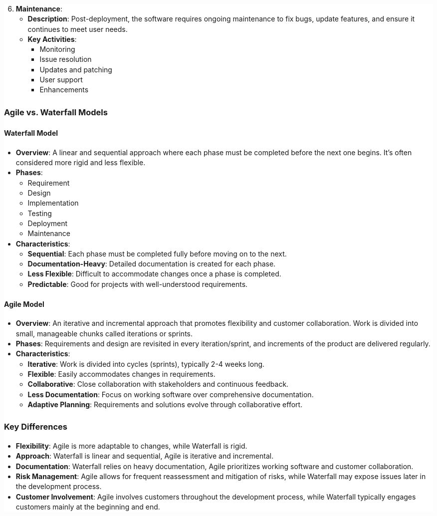 6. **Maintenance**:
   - **Description**: Post-deployment, the software requires ongoing maintenance to fix bugs, update features, and ensure it continues to meet user needs.
   - **Key Activities**:
     - Monitoring
     - Issue resolution
     - Updates and patching
     - User support
     - Enhancements

### Agile vs. Waterfall Models

#### Waterfall Model

- **Overview**: A linear and sequential approach where each phase must be completed before the next one begins. It’s often considered more rigid and less flexible.
- **Phases**:
  - Requirement
  - Design
  - Implementation
  - Testing
  - Deployment
  - Maintenance
- **Characteristics**:
  - **Sequential**: Each phase must be completed fully before moving on to the next.
  - **Documentation-Heavy**: Detailed documentation is created for each phase.
  - **Less Flexible**: Difficult to accommodate changes once a phase is completed.
  - **Predictable**: Good for projects with well-understood requirements.

#### Agile Model

- **Overview**: An iterative and incremental approach that promotes flexibility and customer collaboration. Work is divided into small, manageable chunks called iterations or sprints.
- **Phases**: Requirements and design are revisited in every iteration/sprint, and increments of the product are delivered regularly.
- **Characteristics**:
  - **Iterative**: Work is divided into cycles (sprints), typically 2-4 weeks long.
  - **Flexible**: Easily accommodates changes in requirements.
  - **Collaborative**: Close collaboration with stakeholders and continuous feedback.
  - **Less Documentation**: Focus on working software over comprehensive documentation.
  - **Adaptive Planning**: Requirements and solutions evolve through collaborative effort.

### Key Differences

- **Flexibility**: Agile is more adaptable to changes, while Waterfall is rigid.
- **Approach**: Waterfall is linear and sequential, Agile is iterative and incremental.
- **Documentation**: Waterfall relies on heavy documentation, Agile prioritizes working software and customer collaboration.
- **Risk Management**: Agile allows for frequent reassessment and mitigation of risks, while Waterfall may expose issues later in the development process.
- **Customer Involvement**: Agile involves customers throughout the development process, while Waterfall typically engages customers mainly at the beginning and end.
